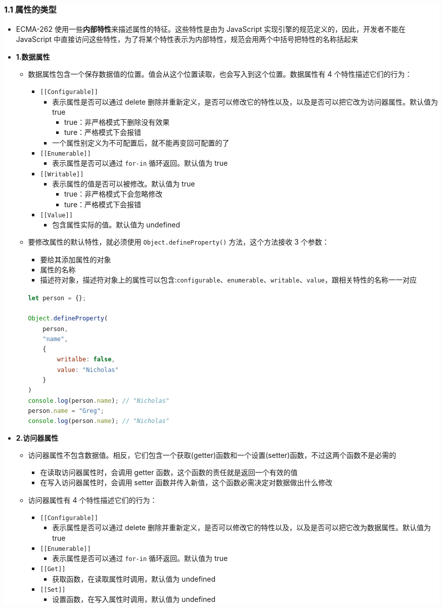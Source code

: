 ### 1.1 属性的类型

- ECMA-262 使用一些**内部特性**来描述属性的特征。这些特性是由为 JavaScript 实现引擎的规范定义的，因此，开发者不能在 JavaScript 中直接访问这些特性，为了将某个特性表示为内部特性，规范会用两个中括号把特性的名称括起来

- **1.数据属性**

  - 数据属性包含一个保存数据值的位置。值会从这个位置读取，也会写入到这个位置。数据属性有 4 个特性描述它们的行为：
  	- `[[Configurable]]`
  		- 表示属性是否可以通过 delete 删除并重新定义，是否可以修改它的特性以及，以及是否可以把它改为访问器属性。默认值为 true
  			- true：非严格模式下删除没有效果
  			- ture：严格模式下会报错
  		- 一个属性别定义为不可配置后，就不能再变回可配置的了
  	- `[[Enumerable]]`
  		- 表示属性是否可以通过 `for-in` 循环返回。默认值为 true
  	- `[[Writable]]`
  		- 表示属性的值是否可以被修改。默认值为 true
  			- true：非严格模式下会忽略修改
  			- ture：严格模式下会报错
  	- `[[Value]]`
  		- 包含属性实际的值。默认值为 undefined

  - 要修改属性的默认特性，就必须使用 `Object.defineProperty()` 方法，这个方法接收 3 个参数：

  	- 要给其添加属性的对象
  	- 属性的名称
  	- 描述符对象，描述符对象上的属性可以包含:`configurable`、`enumerable`、`writable`、`value`，跟相关特性的名称一一对应

  	```js
  	let person = {};
  	
  	Object.defineProperty(
  	    person, 
  	    "name",
  	    {
  	        writalbe: false,
  		    value: "Nicholas"
  	    }
  	)
  	console.log(person.name); // "Nicholas"
  	person.name = "Greg";
  	console.log(person.name); // "Nicholas"
  	```

- **2.访问器属性**
	
	- 访问器属性不包含数据值。相反，它们包含一个获取(getter)函数和一个设置(setter)函数，不过这两个函数不是必需的
	
	  - 在读取访问器属性时，会调用 getter 函数，这个函数的责任就是返回一个有效的值
	  - 在写入访问器属性时，会调用 setter 函数并传入新值，这个函数必需决定对数据做出什么修改
	
	- 访问器属性有 4 个特性描述它们的行为：
	
	  - `[[Configurable]]`
	  	- 表示属性是否可以通过 delete 删除并重新定义，是否可以修改它的特性以及，以及是否可以把它改为数据属性。默认值为 true
	  - `[[Enumerable]]`
	  	- 表示属性是否可以通过 `for-in` 循环返回。默认值为 true
	  - `[[Get]]`
	  	- 获取函数，在读取属性时调用，默认值为 undefined
	  - `[[Set]]`
	  	- 设置函数，在写入属性时调用，默认值为 undefined
	